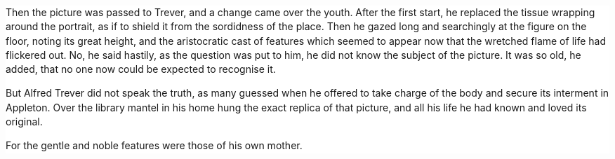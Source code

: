  Then the picture was passed to Trever, and a change came over the youth. After
the first start, he replaced the tissue wrapping around the portrait, as if to shield it from
the sordidness of the place. Then he gazed long and searchingly at the figure on the floor,
noting its great height, and the aristocratic cast of features which seemed to appear now that
the wretched flame of life had flickered out. No, he said hastily, as the question was put to
him, he did not know the subject of the picture. It was so old, he added, that no one now could
be expected to recognise it. 

 But Alfred Trever did not speak the truth, as many guessed when he offered
to take charge of the body and secure its interment in Appleton. Over the library mantel in
his home hung the exact replica of that picture, and all his life he had known and loved its
original. 

 For the gentle and noble features were those of his own mother. 
